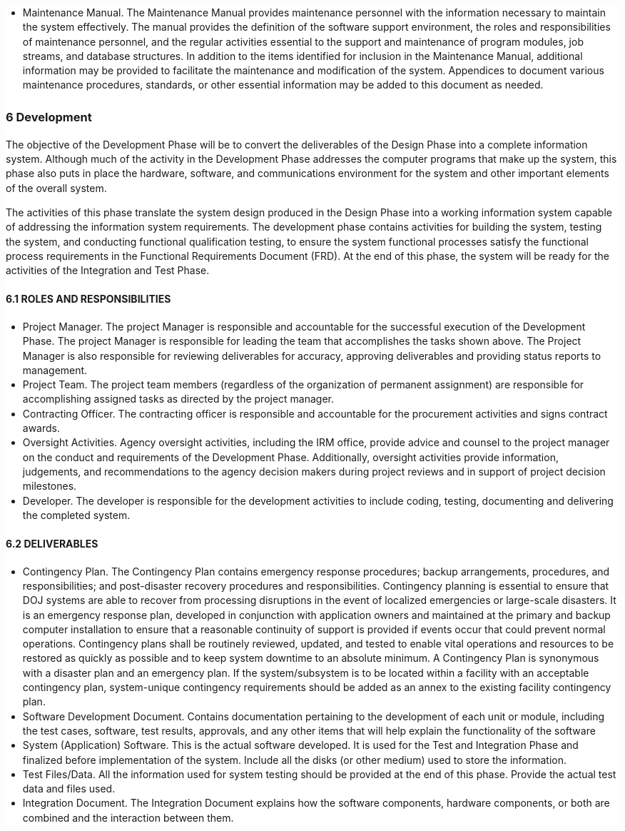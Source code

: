 - Maintenance Manual. The Maintenance Manual provides maintenance personnel with the information necessary to maintain the system effectively. The manual provides the definition of the software support environment, the roles and responsibilities of maintenance personnel, and the regular activities essential to the support and maintenance of program modules, job streams, and database structures. In addition to the items identified for inclusion in the Maintenance Manual, additional information may be provided to facilitate the maintenance and modification of the system. Appendices to document various maintenance procedures, standards, or other essential information may be added to this document as needed. 

### 6 Development

The objective of the Development Phase will be to convert the deliverables of the Design Phase into a complete information system. Although much of the activity in the Development Phase addresses the computer programs that make up the system, this phase also puts in place the hardware, software, and communications environment for the system and other important elements of the overall system.  

The activities of this phase translate the system design produced in the Design Phase into a working information system capable of addressing the information system requirements. The development phase contains activities for building the system, testing the system, and conducting functional qualification testing, to ensure the system functional processes satisfy the functional process requirements in the Functional Requirements Document (FRD). At the end of this phase, the system will be ready for the activities of the Integration and Test Phase.

#### 6.1 ROLES AND RESPONSIBILITIES

- Project Manager. The project Manager is responsible and accountable for the successful execution of the Development Phase. The project Manager is responsible for leading the team that accomplishes the tasks shown above. The Project Manager is also responsible for reviewing deliverables for accuracy, approving deliverables and providing status reports to management.
- Project Team. The project team members (regardless of the organization of permanent assignment) are responsible for accomplishing assigned tasks as directed by the project manager.
- Contracting Officer. The contracting officer is responsible and accountable for the procurement activities and signs contract awards.
- Oversight Activities. Agency oversight activities, including the IRM office, provide advice and counsel to the project manager on the conduct and requirements of the Development Phase. Additionally, oversight activities provide information, judgements, and recommendations to the agency decision makers during project reviews and in support of project decision milestones.
- Developer. The developer is responsible for the development activities to include coding, testing, documenting and delivering the completed system.

#### 6.2 DELIVERABLES

- Contingency Plan. The Contingency Plan contains emergency response procedures; backup arrangements, procedures, and responsibilities; and post-disaster recovery procedures and responsibilities. Contingency planning is essential to ensure that DOJ systems are able to recover from processing disruptions in the event of localized emergencies or large-scale disasters. It is an emergency response plan, developed in conjunction with application owners and maintained at the primary and backup computer installation to ensure that a reasonable continuity of support is provided if events occur that could prevent normal operations. Contingency plans shall be routinely reviewed, updated, and tested to enable vital operations and resources to be restored as quickly as possible and to keep system downtime to an absolute minimum. A Contingency Plan is synonymous with a disaster plan and an emergency plan. If the system/subsystem is to be located within a facility with an acceptable contingency plan, system-unique contingency requirements should be added as an annex to the existing facility contingency plan. 
- Software Development Document. Contains documentation pertaining to the development of each unit or module, including the test cases, software, test results, approvals, and any other items that will help explain the functionality of the software 
- System (Application) Software. This is the actual software developed. It is used for the Test and Integration Phase and finalized before implementation of the system. Include all the disks (or other medium) used to store the information.
- Test Files/Data. All the information used for system testing should be provided at the end of this phase. Provide the actual test data and files used.
- Integration Document. The Integration Document explains how the software components, hardware components, or both are combined and the interaction between them.
